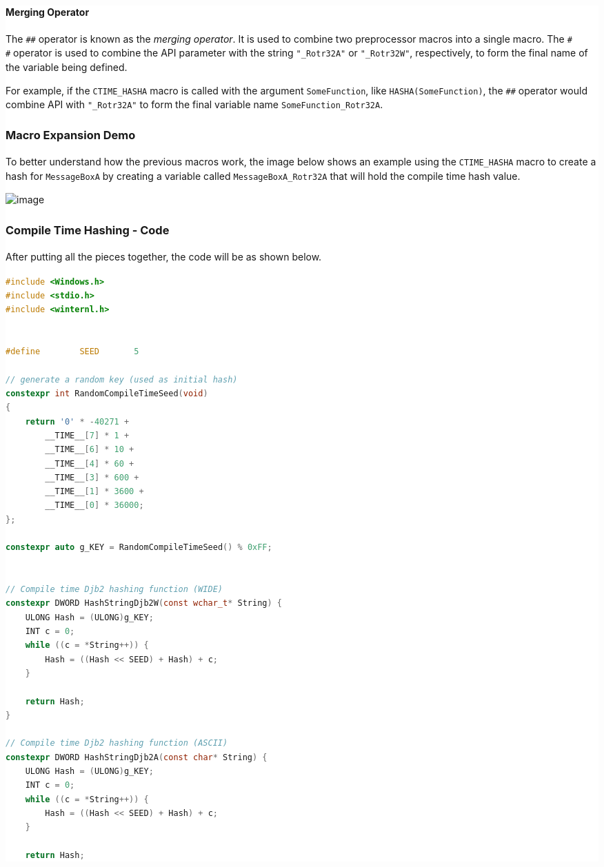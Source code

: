 #### Merging Operator

The `##` operator is known as the _merging operator_. It is used to combine two preprocessor macros into a single macro. The `##` operator is used to combine the API parameter with the string `"_Rotr32A"` or `"_Rotr32W"`, respectively, to form the final name of the variable being defined.

For example, if the `CTIME_HASHA` macro is called with the argument `SomeFunction`, like `HASHA(SomeFunction)`, the `##` operator would combine API with `"_Rotr32A"` to form the final variable name `SomeFunction_Rotr32A`.

### Macro Expansion Demo

To better understand how the previous macros work, the image below shows an example using the `CTIME_HASHA` macro to create a hash for `MessageBoxA` by creating a variable called `MessageBoxA_Rotr32A` that will hold the compile time hash value.

![image](https://maldevacademy.s3.amazonaws.com/images/Intermediate/compile-time-hashing-110127028-dfa23b5b-cc3a-430a-b792-23792ce51c5d.png)

### Compile Time Hashing - Code

After putting all the pieces together, the code will be as shown below.

```c
#include <Windows.h>
#include <stdio.h>
#include <winternl.h>


#define        SEED       5

// generate a random key (used as initial hash)
constexpr int RandomCompileTimeSeed(void)
{
	return '0' * -40271 +
		__TIME__[7] * 1 +
		__TIME__[6] * 10 +
		__TIME__[4] * 60 +
		__TIME__[3] * 600 +
		__TIME__[1] * 3600 +
		__TIME__[0] * 36000;
};

constexpr auto g_KEY = RandomCompileTimeSeed() % 0xFF;


// Compile time Djb2 hashing function (WIDE)
constexpr DWORD HashStringDjb2W(const wchar_t* String) {
	ULONG Hash = (ULONG)g_KEY;
	INT c = 0;
	while ((c = *String++)) {
		Hash = ((Hash << SEED) + Hash) + c;
	}

	return Hash;
}

// Compile time Djb2 hashing function (ASCII)
constexpr DWORD HashStringDjb2A(const char* String) {
	ULONG Hash = (ULONG)g_KEY;
	INT c = 0;
	while ((c = *String++)) {
		Hash = ((Hash << SEED) + Hash) + c;
	}

	return Hash;
```